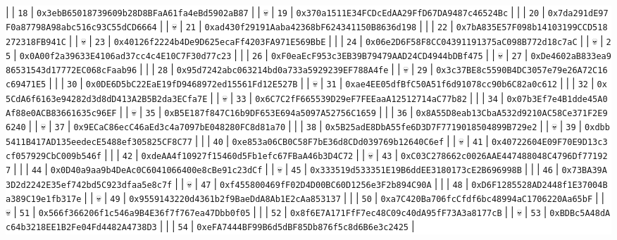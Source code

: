 |  | `18` | `0x3ebB65018739609b28D8BFaA61fa4eBd5902aB87` |
| 💀 | `19` | `0x370a1511E34FCDcEdAA29FfD67DA9487c46524Bc` |
|  | `20` | `0x7da291dE97F0a87798A98abc516c93C55dCD6664` |
| 💀 | `21` | `0xad430f29191Aaba42368bF624341150B8636d198` |
|  | `22` | `0x7bA835E57F098b14103199CCD518272318FB941C` |
| 💀 | `23` | `0x40126f2224b4De9D625ecaFf4203FA971E569BbE` |
|  | `24` | `0x06e2D6F58F8CC04391191375aC098B772d18c7aC` |
| 💀 | `25` | `0x0A00f2a39633E4106ad37cc4c4E10C7F30d77c23` |
|  | `26` | `0xF0eaEcF953c3EB39B79479AAD24CD4944bDBf475` |
| 💀 | `27` | `0xDe4602aB833ea986531543d17772EC068cFaab96` |
|  | `28` | `0x95d7242abc063214bd0a733a5929239EF788A4fe` |
| 💀 | `29` | `0x3c37BE8c5590B4DC3057e79e26A72C16c69471E5` |
|  | `30` | `0x0DE6D5bC22EaE19fD9468972ed15561Fd12E527B` |
| 💀 | `31` | `0xae4EE05dfBfC50A51f6d91078cc90b6C82a0c612` |
|  | `32` | `0x5CdA6f6163e94282d3d8dD413A2B5B2da3ECfa7E` |
| 💀 | `33` | `0x6C7C2fF665539D29eF7FEEaaA12512714aC77b82` |
|  | `34` | `0x07b3Ef7e4B1dde45A0Af88e0ACB83661635c96EF` |
| 💀 | `35` | `0xB5E187f847C16b9DF653E694a5097A52756C1659` |
|  | `36` | `0x8A55D8eab13CbaA532d9210AC58Ce371F2E96240` |
| 💀 | `37` | `0x9ECaC86ecC46aEd3c4a7097bE048280FC8d81a70` |
|  | `38` | `0x5B25adE8DbA55fe6D3D7F7719018504899B729e2` |
| 💀 | `39` | `0xdbb5411B417AD135eedecE5488ef305825CF8C77` |
|  | `40` | `0xe853a06CB0C58F7bE36d8CDd039769b12640C6ef` |
| 💀 | `41` | `0x40722604E09F70E9D13c3cf057929CbC009b546f` |
|  | `42` | `0xdeAA4f10927f15460d5Fb1efc67FBaA46b3D4C72` |
| 💀 | `43` | `0xC03C278662c0026AAE447488048C4796Df771927` |
|  | `44` | `0x0D40a9aa9b4DeAc0C6041066400e8cBe91c23dCf` |
| 💀 | `45` | `0x333519d533351E19B6ddEE3180173cE2B696998B` |
|  | `46` | `0x73BA39A3D2d2242E35ef742bd5C923dfaa5e8c7f` |
| 💀 | `47` | `0xf455800469fF02D4D00BC60D1256e3F2b894C90A` |
|  | `48` | `0xD6F1285528AD2448f1E37004Ba389C19e1fb317e` |
| 💀 | `49` | `0x9559143220d4361b2f9BaeDdA8Ab1E2cAa853137` |
|  | `50` | `0xa7C420Ba706fcCfdf6bc48994aC1706220Aa65bF` |
| 💀 | `51` | `0x566f366206f1c546a9B4E36f7f767ea47Dbb0f05` |
|  | `52` | `0x8f6E7A171FfF7ec48C09c40dA95fF73A3a8177cB` |
| 💀 | `53` | `0xBDBc5A48dAc64b3218EE1B2Fe04Fd4482A4738D3` |
|  | `54` | `0xeFA7444BF99B6d5dBF85Db876f5c8d6B6e3c2425` |